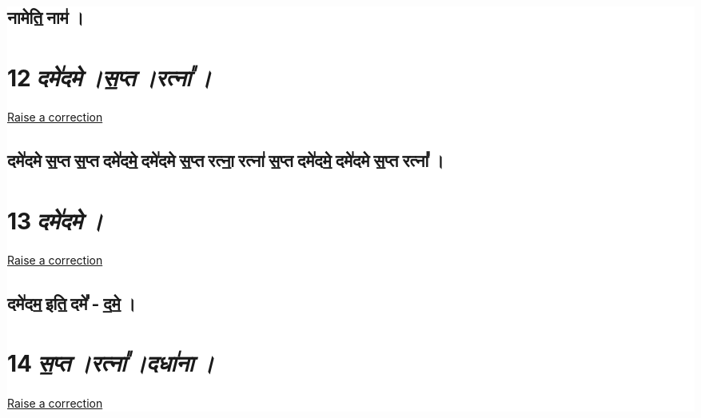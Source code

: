 ## नामेति॒ नाम॑ । ##


# 12  _दमे॑दमे ।स॒प्त ।रत्ना᳚ ।_ #  



 [Raise a correction](https://github.com/hvram1/baraha2unicode/issues/new?title=TS+1.8.22.1-12&body=%E0%A4%A6%E0%A4%AE%E0%A5%87%E0%A5%91%E0%A4%A6%E0%A4%AE%E0%A5%87+%E0%A5%A4%E0%A4%B8%E0%A5%92%E0%A4%AA%E0%A5%8D%E0%A4%A4+%E0%A5%A4%E0%A4%B0%E0%A4%A4%E0%A5%8D%E0%A4%A8%E0%A4%BE%E1%B3%9A+%E0%A5%A4%0A%0A%0A%E0%A4%A6%E0%A4%AE%E0%A5%87%E0%A5%91%E0%A4%A6%E0%A4%AE%E0%A5%87+%E0%A4%B8%E0%A5%92%E0%A4%AA%E0%A5%8D%E0%A4%A4+%E0%A4%B8%E0%A5%92%E0%A4%AA%E0%A5%8D%E0%A4%A4+%E0%A4%A6%E0%A4%AE%E0%A5%87%E0%A5%91%E0%A4%A6%E0%A4%AE%E0%A5%87%E0%A5%92+%E0%A4%A6%E0%A4%AE%E0%A5%87%E0%A5%91%E0%A4%A6%E0%A4%AE%E0%A5%87+%E0%A4%B8%E0%A5%92%E0%A4%AA%E0%A5%8D%E0%A4%A4+%E0%A4%B0%E0%A4%A4%E0%A5%8D%E0%A4%A8%E0%A4%BE%E0%A5%92+%E0%A4%B0%E0%A4%A4%E0%A5%8D%E0%A4%A8%E0%A4%BE%E0%A5%91+%E0%A4%B8%E0%A5%92%E0%A4%AA%E0%A5%8D%E0%A4%A4+%E0%A4%A6%E0%A4%AE%E0%A5%87%E0%A5%91%E0%A4%A6%E0%A4%AE%E0%A5%87%E0%A5%92+%E0%A4%A6%E0%A4%AE%E0%A5%87%E0%A5%91%E0%A4%A6%E0%A4%AE%E0%A5%87+%E0%A4%B8%E0%A5%92%E0%A4%AA%E0%A5%8D%E0%A4%A4+%E0%A4%B0%E0%A4%A4%E0%A5%8D%E0%A4%A8%E0%A4%BE%E1%B3%9A+%E0%A5%A4&labels=%E0%A4%A4%E0%A5%88%E0%A4%A4%E0%A5%8D%E0%A4%B0%E0%A4%BF%E0%A4%AF+%E0%A4%B8%E0%A4%82%E0%A4%B8%E0%A4%BF%E0%A4%A4%E0%A4%BE+%E0%A4%98%E0%A4%A8+%E0%A4%AA%E0%A4%BE%E0%A4%A0)

## दमे॑दमे स॒प्त स॒प्त दमे॑दमे॒ दमे॑दमे स॒प्त रत्ना॒ रत्ना॑ स॒प्त दमे॑दमे॒ दमे॑दमे स॒प्त रत्ना᳚ । ##


# 13  _दमे॑दमे ।_ #  



 [Raise a correction](https://github.com/hvram1/baraha2unicode/issues/new?title=TS+1.8.22.1-13&body=%E0%A4%A6%E0%A4%AE%E0%A5%87%E0%A5%91%E0%A4%A6%E0%A4%AE%E0%A5%87+%E0%A5%A4%0A%0A%0A%E0%A4%A6%E0%A4%AE%E0%A5%87%E0%A5%91%E0%A4%A6%E0%A4%AE%E0%A5%92+%E0%A4%87%E0%A4%A4%E0%A4%BF%E0%A5%92+%E0%A4%A6%E0%A4%AE%E0%A5%87%E1%B3%9A+-+%E0%A4%A6%E0%A5%92%E0%A4%AE%E0%A5%87%E0%A5%92+%E0%A5%A4&labels=%E0%A4%A4%E0%A5%88%E0%A4%A4%E0%A5%8D%E0%A4%B0%E0%A4%BF%E0%A4%AF+%E0%A4%B8%E0%A4%82%E0%A4%B8%E0%A4%BF%E0%A4%A4%E0%A4%BE+%E0%A4%98%E0%A4%A8+%E0%A4%AA%E0%A4%BE%E0%A4%A0)

## दमे॑दम॒ इति॒ दमे᳚ - द॒मे॒ । ##


# 14  _स॒प्त ।रत्ना᳚ ।दधा॑ना ।_ #  



 [Raise a correction](https://github.com/hvram1/baraha2unicode/issues/new?title=TS+1.8.22.1-14&body=%E0%A4%B8%E0%A5%92%E0%A4%AA%E0%A5%8D%E0%A4%A4+%E0%A5%A4%E0%A4%B0%E0%A4%A4%E0%A5%8D%E0%A4%A8%E0%A4%BE%E1%B3%9A+%E0%A5%A4%E0%A4%A6%E0%A4%A7%E0%A4%BE%E0%A5%91%E0%A4%A8%E0%A4%BE+%E0%A5%A4%0A%0A%0A%E0%A4%B8%E0%A5%92%E0%A4%AA%E0%A5%8D%E0%A4%A4+%E0%A4%B0%E0%A4%A4%E0%A5%8D%E0%A4%A8%E0%A4%BE%E0%A5%92+%E0%A4%B0%E0%A4%A4%E0%A5%8D%E0%A4%A8%E0%A4%BE%E0%A5%91+%E0%A4%B8%E0%A5%92%E0%A4%AA%E0%A5%8D%E0%A4%A4+%E0%A4%B8%E0%A5%92%E0%A4%AA%E0%A5%8D%E0%A4%A4+%E0%A4%B0%E0%A4%A4%E0%A5%8D%E0%A4%A8%E0%A4%BE%E0%A5%92+%E0%A4%A6%E0%A4%A7%E0%A4%BE%E0%A5%91%E0%A4%A8%E0%A4%BE%E0%A5%92+%E0%A4%A6%E0%A4%A7%E0%A4%BE%E0%A5%91%E0%A4%A8%E0%A4%BE%E0%A5%92+%E0%A4%B0%E0%A4%A4%E0%A5%8D%E0%A4%A8%E0%A4%BE%E0%A5%91+%E0%A4%B8%E0%A5%92%E0%A4%AA%E0%A5%8D%E0%A4%A4+%E0%A4%B8%E0%A5%92%E0%A4%AA%E0%A5%8D%E0%A4%A4+%E0%A4%B0%E0%A4%A4%E0%A5%8D%E0%A4%A8%E0%A4%BE%E0%A5%92+%E0%A4%A6%E0%A4%A7%E0%A4%BE%E0%A5%91%E0%A4%A8%E0%A4%BE+%E0%A5%A4&labels=%E0%A4%A4%E0%A5%88%E0%A4%A4%E0%A5%8D%E0%A4%B0%E0%A4%BF%E0%A4%AF+%E0%A4%B8%E0%A4%82%E0%A4%B8%E0%A4%BF%E0%A4%A4%E0%A4%BE+%E0%A4%98%E0%A4%A8+%E0%A4%AA%E0%A4%BE%E0%A4%A0)
